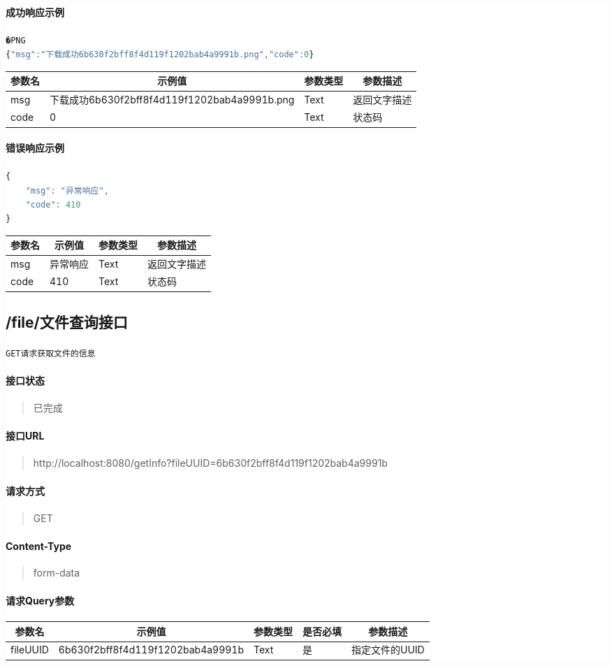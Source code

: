 #### 成功响应示例

```javascript
�PNG
{"msg":"下载成功6b630f2bff8f4d119f1202bab4a9991b.png","code":0}
```

| 参数名 | 示例值                                       | 参数类型 | 参数描述     |
| ------ | -------------------------------------------- | -------- | ------------ |
| msg    | 下载成功6b630f2bff8f4d119f1202bab4a9991b.png | Text     | 返回文字描述 |
| code   | 0                                            | Text     | 状态码       |

#### 错误响应示例

```javascript
{
	"msg": "异常响应",
	"code": 410
}
```

| 参数名 | 示例值   | 参数类型 | 参数描述     |
| ------ | -------- | -------- | ------------ |
| msg    | 异常响应 | Text     | 返回文字描述 |
| code   | 410      | Text     | 状态码       |

## /file/文件查询接口

```text
GET请求获取文件的信息
```

#### 接口状态

> 已完成

#### 接口URL

> http://localhost:8080/getInfo?fileUUID=6b630f2bff8f4d119f1202bab4a9991b

#### 请求方式

> GET

#### Content-Type

> form-data

#### 请求Query参数

| 参数名   | 示例值                           | 参数类型 | 是否必填 | 参数描述       |
| -------- | -------------------------------- | -------- | -------- | -------------- |
| fileUUID | 6b630f2bff8f4d119f1202bab4a9991b | Text     | 是       | 指定文件的UUID |
